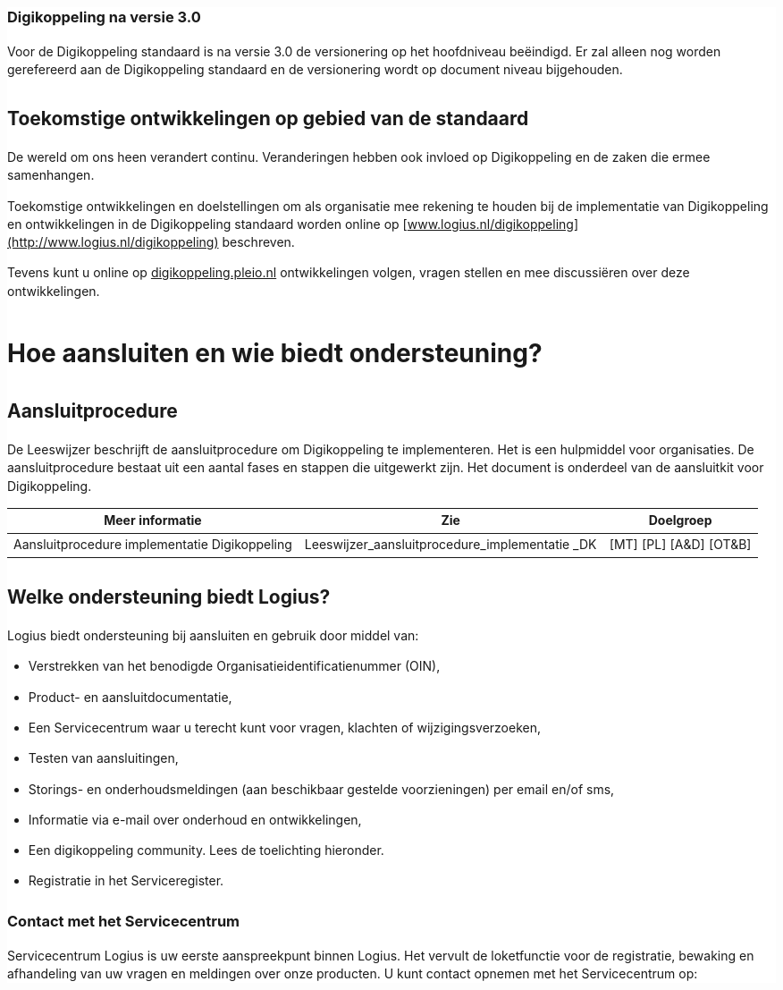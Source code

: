 ### Digikoppeling na versie 3.0

Voor de Digikoppeling standaard is na versie 3.0 de versionering op het hoofdniveau beëindigd. Er zal alleen nog worden gerefereerd aan de Digikoppeling standaard en de versionering wordt op document niveau bijgehouden.

## Toekomstige ontwikkelingen op gebied van de standaard

De wereld om ons heen verandert continu. Veranderingen hebben ook invloed op Digikoppeling en de zaken die ermee samenhangen.

Toekomstige ontwikkelingen en doelstellingen om als organisatie mee rekening te houden bij de implementatie van Digikoppeling en ontwikkelingen in de Digikoppeling standaard worden online op [www.logius.nl/digikoppeling](http://www.logius.nl/digikoppeling) beschreven.

Tevens kunt u online op [digikoppeling.pleio.nl](https://digikoppeling.pleio.nl/) ontwikkelingen volgen, vragen stellen en mee discussiëren over deze ontwikkelingen.

# Hoe aansluiten en wie biedt ondersteuning?

## Aansluitprocedure

De Leeswijzer beschrijft de aansluitprocedure om Digikoppeling te implementeren. Het is een hulpmiddel voor organisaties. De aansluitprocedure bestaat uit een aantal fases en stappen die uitgewerkt zijn. Het document is onderdeel van de aansluitkit voor Digikoppeling.

| **Meer informatie**                           | **Zie**                                         | **Doelgroep**          |
|-----------------------------------------------|-------------------------------------------------|------------------------|
| Aansluitprocedure implementatie Digikoppeling | Leeswijzer_aansluitprocedure_implementatie \_DK | [MT] [PL] [A&D] [OT&B] |

## Welke ondersteuning biedt Logius?

Logius biedt ondersteuning bij aansluiten en gebruik door middel van:

-   Verstrekken van het benodigde Organisatieidentificatienummer (OIN),

-   Product- en aansluitdocumentatie,

-   Een Servicecentrum waar u terecht kunt voor vragen, klachten of wijzigingsverzoeken,

-   Testen van aansluitingen,

-   Storings- en onderhoudsmeldingen (aan beschikbaar gestelde voorzieningen) per email en/of sms,

-   Informatie via e-mail over onderhoud en ontwikkelingen,

-   Een digikoppeling community. Lees de toelichting hieronder.

-   Registratie in het Serviceregister.

### Contact met het Servicecentrum

Servicecentrum Logius is uw eerste aanspreekpunt binnen Logius. Het vervult de loketfunctie voor de registratie, bewaking en afhandeling van uw vragen en meldingen over onze producten. U kunt contact opnemen met het Servicecentrum op:


[^1]: Met “vx.x” wordt de laatst gepubliceerde versie op de Logius website bedoeld.
[^2]: Een specifieke invulling van een van de Digikoppeling koppelvlakstandaarden die een groep functionele eisen invult. Een koppelvlakstandaard kan daardoor meerdere varianten van communicatie bieden. Het betreft functionele eisen op gebied van betrouwbaarheid, veiligheid en performance.
[^3]: Verfijning en herijking kosten- batenanalyse voor investeringen in gemeenschappelijke voorzieningen in het stelsel van basisregistraties: Grip op centrale en decentrale investeringen en kosten maximaliseert de businesscase, 23 februari 2010.
[^4]: Een partij kan een service aanbieden – in de rol van serviceaanbieder – of een service afnemen – in de rol van serviceafnemer.
[^5]: Een partij kan een service aanbieden – in de rol van serviceaanbieder – of een service afnemen – in de rol van serviceafnemer.
[^6]: 1 MiB=1024\^2 bytes : Voorheen stond hier 20MB. We gebruiken de term MiB om geen enkele verwarring te scheppen over de drempelwaarde. Het verschil tussen 20Mb en 20Mib is echter te verwaarlozen.
[^7]: Collaboration Protocol Agreement: Servicecontract voor ebMS services.
[^8]: Berichten waar meestal niet direct een antwoord valt te geven, ofwel asynchroon berichtenverkeer. De ontvanger krijgt eerst een bevestiging dat zijn bericht ontvangen is. Later volgt het uiteindelijke antwoord.
[^9]: Er komt geen onmiddellijke reactie, of deze ontbreekt volledig.
[^10]: Er volgt een onmiddellijke reactie op het verzoek.
[^11]: Het herkennen van een identiteit van een partij binnen Digikoppeling vindt plaats op basis van een PKIoverheid-certificaat en een uniek identificatienummer.
[^12]: Proceskoppeling zonder onmiddellijke reactie (maar mogelijk wel later).
[^13]: Achteraf kan niet ontkend worden dat een bericht is verstuurd of dat een bericht in goede orde is ontvangen.
[^14]: Vragen waar direct een reactie op wordt verwacht, ofwel synchroon berichtenverkeer. Hierbij is de snelheid van afleveren belangrijk. Als een service niet beschikbaar is, krijgt de verzender een foutmelding en moet hij later of op een andere manier de informatie opvragen.
[^15]: Nadere informatie over aanvragen van een OIN en gebruik in combinatie met PKIOverheid certificaat wordt apart beschreven, zie de tabel met “meer informatie”.
[^16]: Collaboration Protocol Agreement: Servicecontract voor ebMS services.
[^17]: Servicecontract voor WUS services.
[^18]: Zonder wijziging aan berichten.
